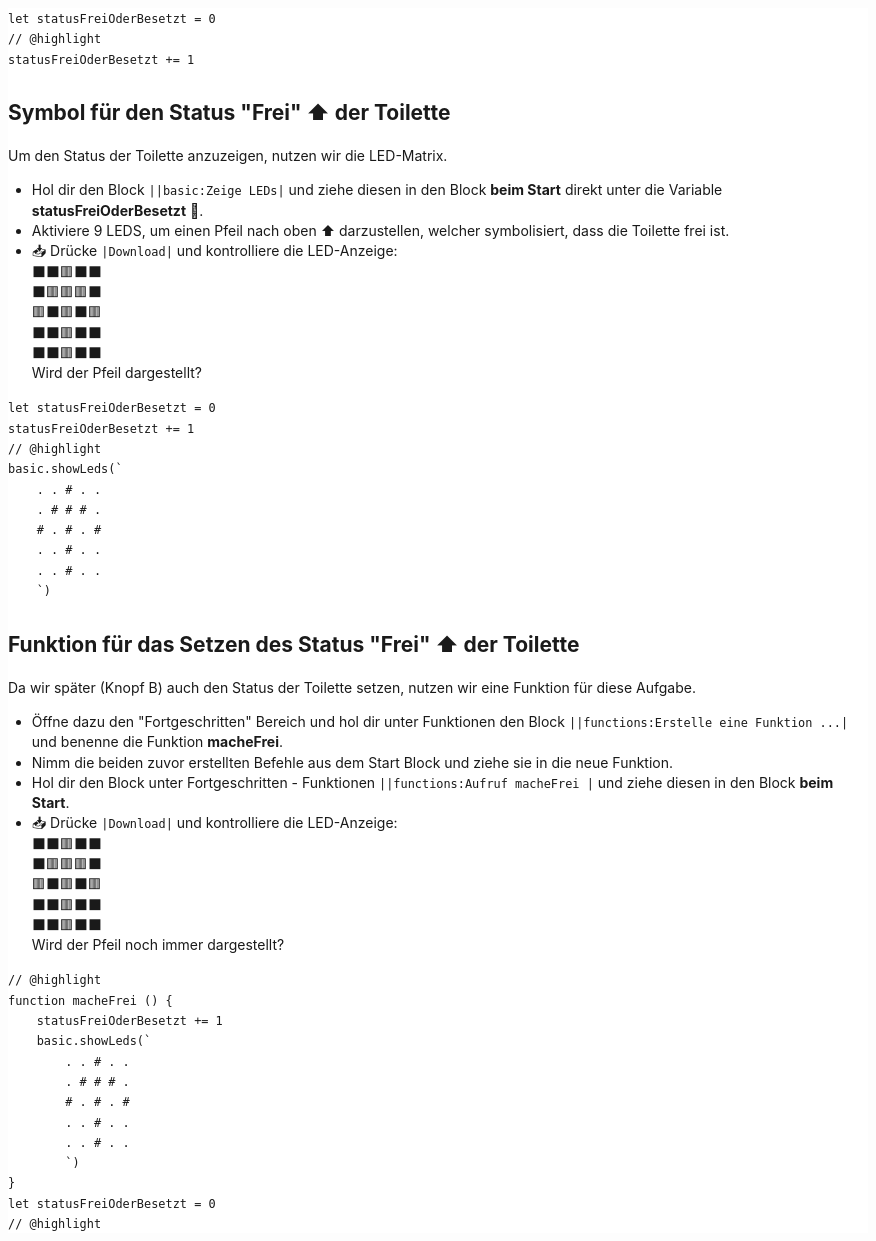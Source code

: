 ```blocks
let statusFreiOderBesetzt = 0
// @highlight
statusFreiOderBesetzt += 1
```

## Symbol für den Status "Frei" ⬆️ der Toilette
Um den Status der Toilette anzuzeigen, nutzen wir die LED-Matrix.
* Hol dir den Block ``||basic:Zeige LEDs|`` und ziehe diesen in den Block **beim Start** direkt unter die Variable **statusFreiOderBesetzt** 🚽.
* Aktiviere 9 LEDS, um einen Pfeil nach oben ⬆️ darzustellen, welcher symbolisiert, dass die Toilette frei ist. 
* 📥 Drücke `|Download|` und kontrolliere die LED-Anzeige:  
⬛⬛🟥⬛⬛   
⬛🟥🟥🟥⬛  
🟥⬛🟥⬛🟥  
⬛⬛🟥⬛⬛  
⬛⬛🟥⬛⬛   
Wird der Pfeil dargestellt?

```blocks
let statusFreiOderBesetzt = 0
statusFreiOderBesetzt += 1
// @highlight
basic.showLeds(`
    . . # . .
    . # # # .
    # . # . #
    . . # . .
    . . # . .
    `)
```

## Funktion für das Setzen des Status "Frei" ⬆️ der Toilette
Da wir später (Knopf B) auch den Status der Toilette setzen, nutzen wir eine Funktion für diese Aufgabe.
* Öffne dazu den "Fortgeschritten" Bereich und hol dir unter Funktionen den Block ``||functions:Erstelle eine Funktion ...|`` und benenne die Funktion **macheFrei**.
* Nimm die beiden zuvor erstellten Befehle aus dem Start Block und ziehe sie in die neue Funktion. 
* Hol dir den Block unter Fortgeschritten - Funktionen ``||functions:Aufruf macheFrei |`` und ziehe diesen in den Block **beim Start**.
* 📥 Drücke `|Download|` und kontrolliere die LED-Anzeige:  
⬛⬛🟥⬛⬛   
⬛🟥🟥🟥⬛  
🟥⬛🟥⬛🟥  
⬛⬛🟥⬛⬛  
⬛⬛🟥⬛⬛   
Wird der Pfeil noch immer dargestellt?

```blocks
// @highlight
function macheFrei () {
    statusFreiOderBesetzt += 1
    basic.showLeds(`
        . . # . .
        . # # # .
        # . # . #
        . . # . .
        . . # . .
        `)
}
let statusFreiOderBesetzt = 0
// @highlight
```